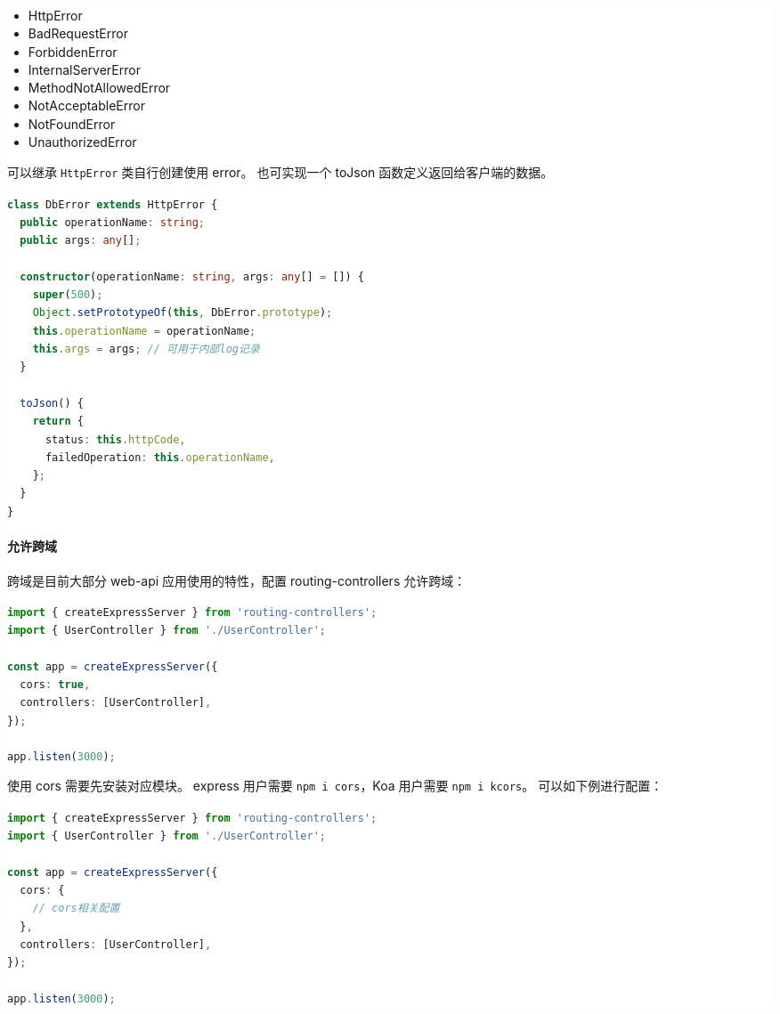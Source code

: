- HttpError
- BadRequestError
- ForbiddenError
- InternalServerError
- MethodNotAllowedError
- NotAcceptableError
- NotFoundError
- UnauthorizedError

可以继承 `HttpError` 类自行创建使用 error。
也可实现一个 toJson 函数定义返回给客户端的数据。

```typescript
class DbError extends HttpError {
  public operationName: string;
  public args: any[];

  constructor(operationName: string, args: any[] = []) {
    super(500);
    Object.setPrototypeOf(this, DbError.prototype);
    this.operationName = operationName;
    this.args = args; // 可用于内部log记录
  }

  toJson() {
    return {
      status: this.httpCode,
      failedOperation: this.operationName,
    };
  }
}
```

#### 允许跨域

跨域是目前大部分 web-api 应用使用的特性，配置 routing-controllers 允许跨域：

```typescript
import { createExpressServer } from 'routing-controllers';
import { UserController } from './UserController';

const app = createExpressServer({
  cors: true,
  controllers: [UserController],
});

app.listen(3000);
```

使用 cors 需要先安装对应模块。
express 用户需要 `npm i cors`，Koa 用户需要 `npm i kcors`。
可以如下例进行配置：

```typescript
import { createExpressServer } from 'routing-controllers';
import { UserController } from './UserController';

const app = createExpressServer({
  cors: {
    // cors相关配置
  },
  controllers: [UserController],
});

app.listen(3000);
```


[1]: http://expressjs.com/
[2]: http://koajs.com/
[3]: https://github.com/expressjs/multer
[4]: https://github.com/pleerock/class-transformer
[5]: https://www.npmjs.com/package/express-session
[6]: https://www.npmjs.com/package/koa-session
[7]: https://www.npmjs.com/package/koa-generic-session
[8]: http://koajs.com/#ctx-state
[9]: https://github.com/pleerock/class-validator